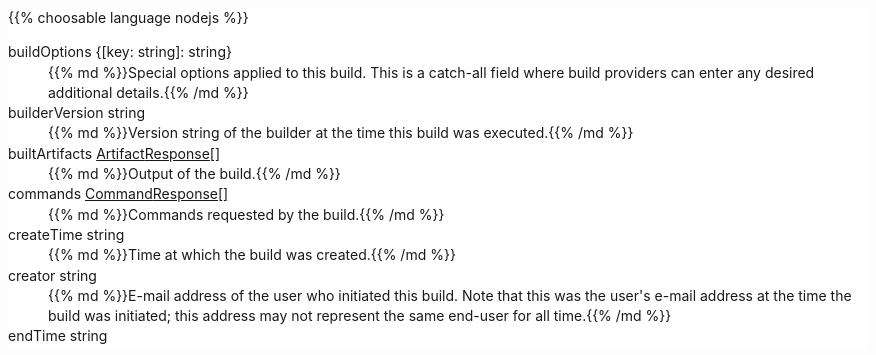 {{% choosable language nodejs %}}
<dl class="resources-properties"><dt class="property-required"
            title="Required">
        <span id="buildoptions_nodejs">
<a href="#buildoptions_nodejs" style="color: inherit; text-decoration: inherit;">build<wbr>Options</a>
</span>
        <span class="property-indicator"></span>
        <span class="property-type">{[key: string]: string}</span>
    </dt>
    <dd>{{% md %}}Special options applied to this build. This is a catch-all field where build providers can enter any desired additional details.{{% /md %}}</dd><dt class="property-required"
            title="Required">
        <span id="builderversion_nodejs">
<a href="#builderversion_nodejs" style="color: inherit; text-decoration: inherit;">builder<wbr>Version</a>
</span>
        <span class="property-indicator"></span>
        <span class="property-type">string</span>
    </dt>
    <dd>{{% md %}}Version string of the builder at the time this build was executed.{{% /md %}}</dd><dt class="property-required"
            title="Required">
        <span id="builtartifacts_nodejs">
<a href="#builtartifacts_nodejs" style="color: inherit; text-decoration: inherit;">built<wbr>Artifacts</a>
</span>
        <span class="property-indicator"></span>
        <span class="property-type"><a href="#artifactresponse">Artifact<wbr>Response[]</a></span>
    </dt>
    <dd>{{% md %}}Output of the build.{{% /md %}}</dd><dt class="property-required"
            title="Required">
        <span id="commands_nodejs">
<a href="#commands_nodejs" style="color: inherit; text-decoration: inherit;">commands</a>
</span>
        <span class="property-indicator"></span>
        <span class="property-type"><a href="#commandresponse">Command<wbr>Response[]</a></span>
    </dt>
    <dd>{{% md %}}Commands requested by the build.{{% /md %}}</dd><dt class="property-required"
            title="Required">
        <span id="createtime_nodejs">
<a href="#createtime_nodejs" style="color: inherit; text-decoration: inherit;">create<wbr>Time</a>
</span>
        <span class="property-indicator"></span>
        <span class="property-type">string</span>
    </dt>
    <dd>{{% md %}}Time at which the build was created.{{% /md %}}</dd><dt class="property-required"
            title="Required">
        <span id="creator_nodejs">
<a href="#creator_nodejs" style="color: inherit; text-decoration: inherit;">creator</a>
</span>
        <span class="property-indicator"></span>
        <span class="property-type">string</span>
    </dt>
    <dd>{{% md %}}E-mail address of the user who initiated this build. Note that this was the user's e-mail address at the time the build was initiated; this address may not represent the same end-user for all time.{{% /md %}}</dd><dt class="property-required"
            title="Required">
        <span id="endtime_nodejs">
<a href="#endtime_nodejs" style="color: inherit; text-decoration: inherit;">end<wbr>Time</a>
</span>
        <span class="property-indicator"></span>
        <span class="property-type">string</span>
    </dt>